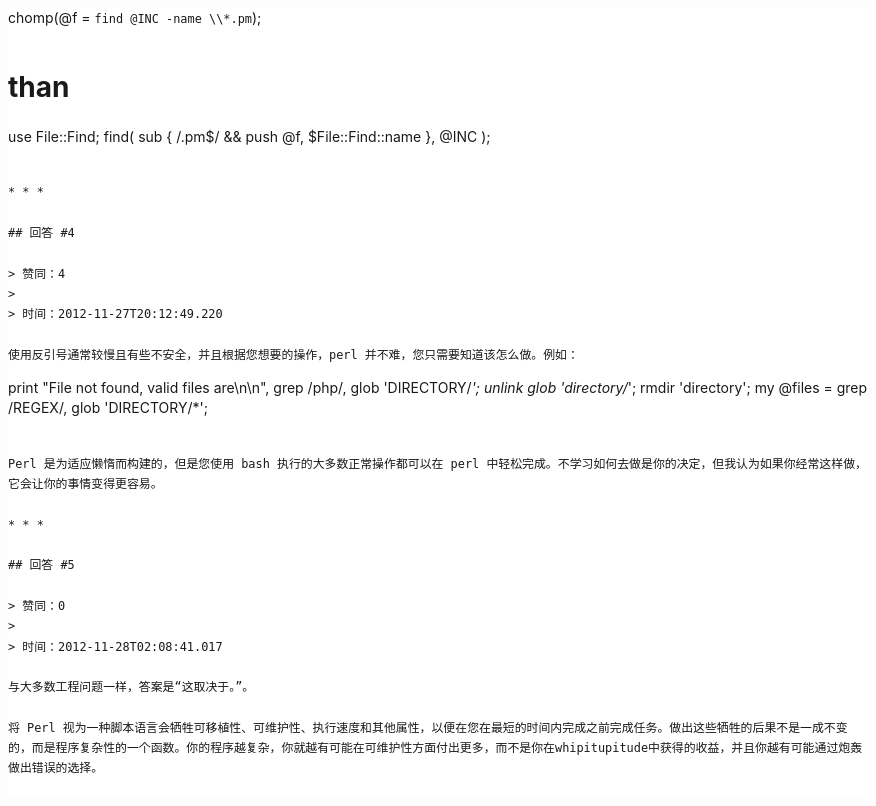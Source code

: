 chomp(@f = `find @INC -name \\*.pm`);

# than

use File::Find;
find( sub { /\.pm$/ && push @f, $File::Find::name }, @INC ); 
```

* * *

## 回答 #4

> 赞同：4
> 
> 时间：2012-11-27T20:12:49.220

使用反引号通常较慢且有些不安全，并且根据您想要的操作，perl 并不难，您只需要知道该怎么做。例如：

```
print "File not found, valid files are\n\n", grep /php/, glob 'DIRECTORY/*';
unlink glob 'directory/*'; 
rmdir 'directory';
my @files = grep /REGEX/, glob 'DIRECTORY/*'; 
```

Perl 是为适应懒惰而构建的，但是您使用 bash 执行的大多数正常操作都可以在 perl 中轻松完成。不学习如何去做是你的决定，但我认为如果你经常这样做，它会让你的事情变得更容易。

* * *

## 回答 #5

> 赞同：0
> 
> 时间：2012-11-28T02:08:41.017

与大多数工程问题一样，答案是“这取决于。”。

将 Perl 视为一种脚本语言会牺牲可移植性、可维护性、执行速度和其他属性，以便在您在最短的时间内完成之前完成任务。做出这些牺牲的后果不是一成不变的，而是程序复杂性的一个函数。你的程序越复杂，你就越有可能在可维护性方面付出更多，而不是你在whipitupitude中获得的收益，并且你越有可能通过炮轰做出错误的选择。

